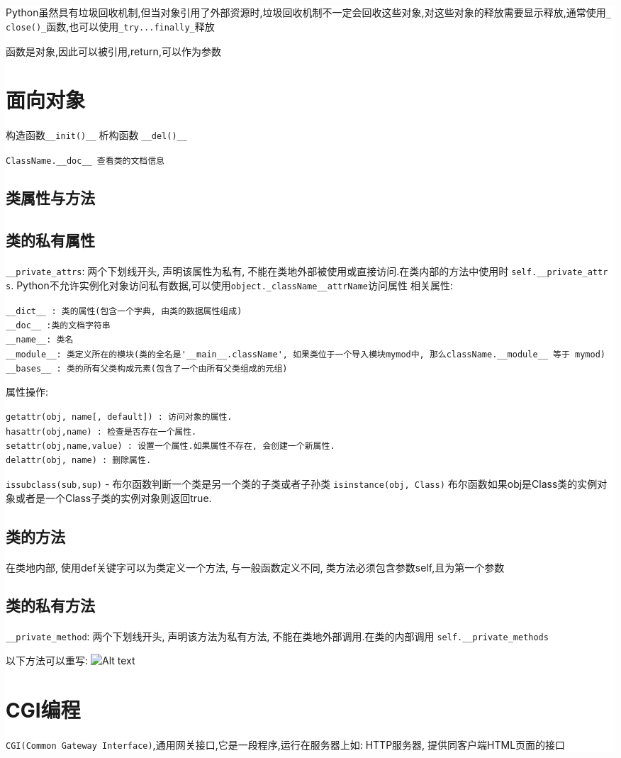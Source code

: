 

Python虽然具有垃圾回收机制,但当对象引用了外部资源时,垃圾回收机制不一定会回收这些对象,对这些对象的释放需要显示释放,通常使用`_close()_`函数,也可以使用`_try...finally_`释放

函数是对象,因此可以被引用,return,可以作为参数

# 面向对象
构造函数`__init()__`
析构函数 `__del()__`
```
ClassName.__doc__ 查看类的文档信息
```

## 类属性与方法

## 类的私有属性
`__private_attrs`: 两个下划线开头, 声明该属性为私有, 不能在类地外部被使用或直接访问.在类内部的方法中使用时 `self.__private_attrs`.
Python不允许实例化对象访问私有数据,可以使用`object._className__attrName`访问属性
相关属性:
```
__dict__ : 类的属性(包含一个字典, 由类的数据属性组成)
__doc__ :类的文档字符串
__name__: 类名
__module__: 类定义所在的模块(类的全名是'__main__.className', 如果类位于一个导入模块mymod中, 那么className.__module__ 等于 mymod)
__bases__ : 类的所有父类构成元素(包含了一个由所有父类组成的元组)
```
属性操作:
```
getattr(obj, name[, default]) : 访问对象的属性.
hasattr(obj,name) : 检查是否存在一个属性.
setattr(obj,name,value) : 设置一个属性.如果属性不存在, 会创建一个新属性.
delattr(obj, name) : 删除属性.
```
`issubclass(sub,sup)` - 布尔函数判断一个类是另一个类的子类或者子孙类
`isinstance(obj, Class)` 布尔函数如果obj是Class类的实例对象或者是一个Class子类的实例对象则返回true.

## 类的方法
在类地内部, 使用def关键字可以为类定义一个方法, 与一般函数定义不同, 类方法必须包含参数self,且为第一个参数
## 类的私有方法
`__private_method`: 两个下划线开头, 声明该方法为私有方法, 不能在类地外部调用.在类的内部调用 `self.__private_methods`

以下方法可以重写:
![Alt text](https://gitee.com/LuVx/img/raw/master/python/1478403727990.png)



# CGI编程
`CGI(Common Gateway Interface)`,通用网关接口,它是一段程序,运行在服务器上如: HTTP服务器, 提供同客户端HTML页面的接口
